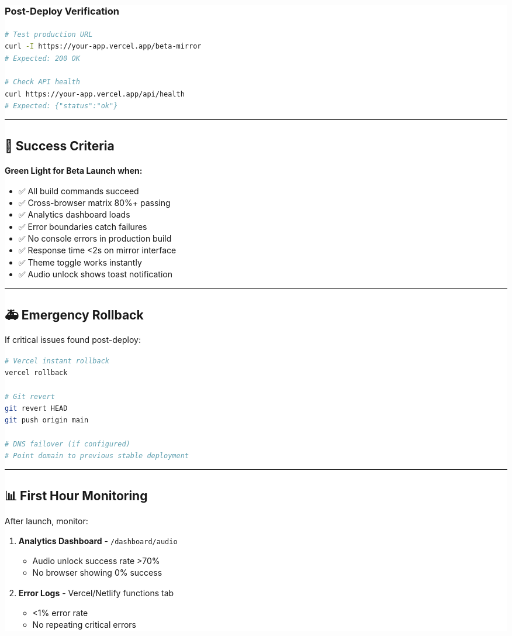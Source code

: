 ### Post-Deploy Verification
```bash
# Test production URL
curl -I https://your-app.vercel.app/beta-mirror
# Expected: 200 OK

# Check API health
curl https://your-app.vercel.app/api/health
# Expected: {"status":"ok"}
```

---

## 🎯 Success Criteria

**Green Light for Beta Launch when:**
- ✅ All build commands succeed
- ✅ Cross-browser matrix 80%+ passing
- ✅ Analytics dashboard loads
- ✅ Error boundaries catch failures
- ✅ No console errors in production build
- ✅ Response time <2s on mirror interface
- ✅ Theme toggle works instantly
- ✅ Audio unlock shows toast notification

---

## 🚑 Emergency Rollback

If critical issues found post-deploy:
```bash
# Vercel instant rollback
vercel rollback

# Git revert
git revert HEAD
git push origin main

# DNS failover (if configured)
# Point domain to previous stable deployment
```

---

## 📊 First Hour Monitoring

After launch, monitor:
1. **Analytics Dashboard** - `/dashboard/audio`
   - Audio unlock success rate >70%
   - No browser showing 0% success

2. **Error Logs** - Vercel/Netlify functions tab
   - <1% error rate
   - No repeating critical errors
